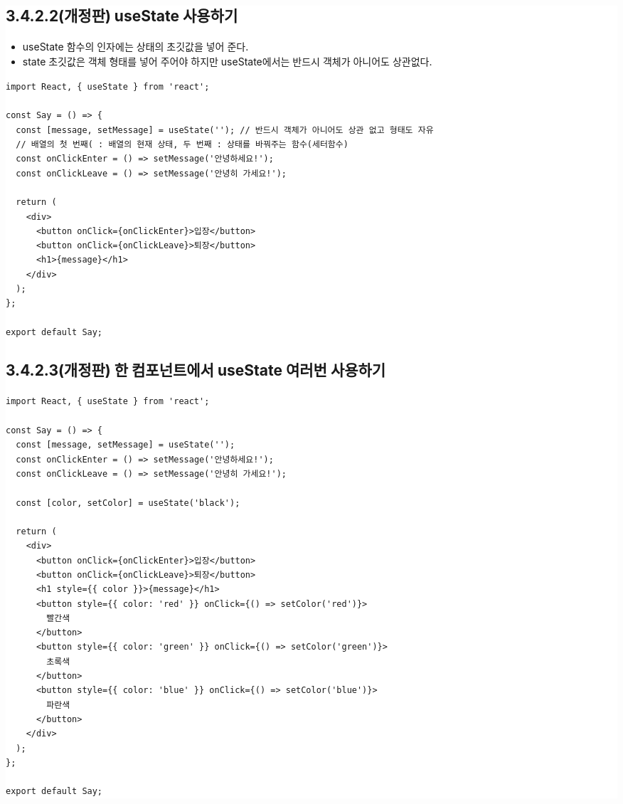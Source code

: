 3.4.2.2(개정판) useState 사용하기
----------
- useState 함수의 인자에는 상태의 초깃값을 넣어 준다.
- state 초깃값은 객체 형태를 넣어 주어야 하지만 useState에서는 반드시 객체가 아니어도 상관없다.

```
import React, { useState } from 'react';

const Say = () => {
  const [message, setMessage] = useState(''); // 반드시 객체가 아니어도 상관 없고 형태도 자유
  // 배열의 첫 번째( : 배열의 현재 상태, 두 번째 : 상태를 바꿔주는 함수(세터함수)
  const onClickEnter = () => setMessage('안녕하세요!');
  const onClickLeave = () => setMessage('안녕히 가세요!'); 

  return (
    <div>
      <button onClick={onClickEnter}>입장</button>
      <button onClick={onClickLeave}>퇴장</button>
      <h1>{message}</h1>
    </div>
  );
};

export default Say;
```

3.4.2.3(개정판) 한 컴포넌트에서 useState 여러번 사용하기
----------
```
import React, { useState } from 'react';

const Say = () => {
  const [message, setMessage] = useState('');
  const onClickEnter = () => setMessage('안녕하세요!');
  const onClickLeave = () => setMessage('안녕히 가세요!');

  const [color, setColor] = useState('black');

  return (
    <div>
      <button onClick={onClickEnter}>입장</button>
      <button onClick={onClickLeave}>퇴장</button>
      <h1 style={{ color }}>{message}</h1>
      <button style={{ color: 'red' }} onClick={() => setColor('red')}>
        빨간색
      </button>
      <button style={{ color: 'green' }} onClick={() => setColor('green')}>
        초록색
      </button>
      <button style={{ color: 'blue' }} onClick={() => setColor('blue')}>
        파란색
      </button>
    </div>
  );
};

export default Say;
```
